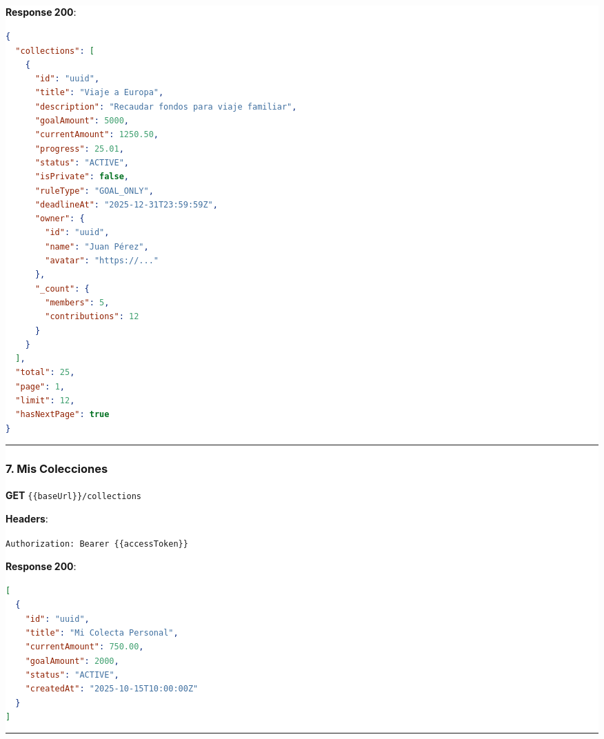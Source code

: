 **Response 200**:
```json
{
  "collections": [
    {
      "id": "uuid",
      "title": "Viaje a Europa",
      "description": "Recaudar fondos para viaje familiar",
      "goalAmount": 5000,
      "currentAmount": 1250.50,
      "progress": 25.01,
      "status": "ACTIVE",
      "isPrivate": false,
      "ruleType": "GOAL_ONLY",
      "deadlineAt": "2025-12-31T23:59:59Z",
      "owner": {
        "id": "uuid",
        "name": "Juan Pérez",
        "avatar": "https://..."
      },
      "_count": {
        "members": 5,
        "contributions": 12
      }
    }
  ],
  "total": 25,
  "page": 1,
  "limit": 12,
  "hasNextPage": true
}
```

---

### 7. Mis Colecciones
**GET** `{{baseUrl}}/collections`

**Headers**:
```
Authorization: Bearer {{accessToken}}
```

**Response 200**:
```json
[
  {
    "id": "uuid",
    "title": "Mi Colecta Personal",
    "currentAmount": 750.00,
    "goalAmount": 2000,
    "status": "ACTIVE",
    "createdAt": "2025-10-15T10:00:00Z"
  }
]
```

---
